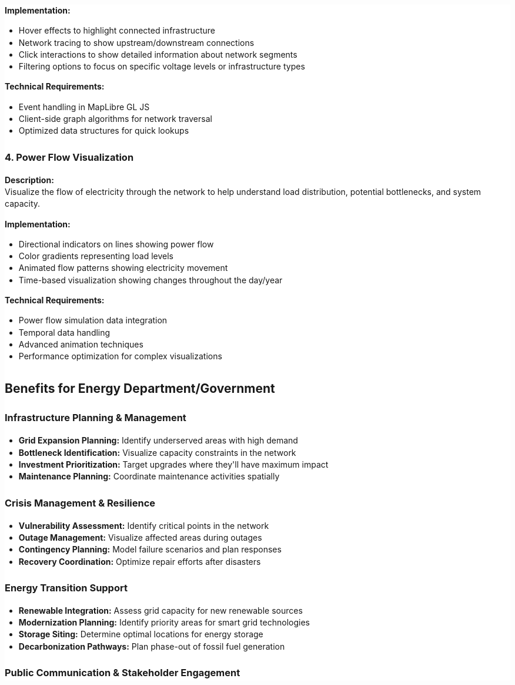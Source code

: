 **Implementation:**
- Hover effects to highlight connected infrastructure
- Network tracing to show upstream/downstream connections
- Click interactions to show detailed information about network segments
- Filtering options to focus on specific voltage levels or infrastructure types

**Technical Requirements:**
- Event handling in MapLibre GL JS
- Client-side graph algorithms for network traversal
- Optimized data structures for quick lookups

### 4. Power Flow Visualization

**Description:**  
Visualize the flow of electricity through the network to help understand load distribution, potential bottlenecks, and system capacity.

**Implementation:**
- Directional indicators on lines showing power flow
- Color gradients representing load levels
- Animated flow patterns showing electricity movement
- Time-based visualization showing changes throughout the day/year

**Technical Requirements:**
- Power flow simulation data integration
- Temporal data handling
- Advanced animation techniques
- Performance optimization for complex visualizations

## Benefits for Energy Department/Government

### Infrastructure Planning & Management

- **Grid Expansion Planning:** Identify underserved areas with high demand
- **Bottleneck Identification:** Visualize capacity constraints in the network
- **Investment Prioritization:** Target upgrades where they'll have maximum impact
- **Maintenance Planning:** Coordinate maintenance activities spatially

### Crisis Management & Resilience

- **Vulnerability Assessment:** Identify critical points in the network
- **Outage Management:** Visualize affected areas during outages
- **Contingency Planning:** Model failure scenarios and plan responses
- **Recovery Coordination:** Optimize repair efforts after disasters

### Energy Transition Support

- **Renewable Integration:** Assess grid capacity for new renewable sources
- **Modernization Planning:** Identify priority areas for smart grid technologies
- **Storage Siting:** Determine optimal locations for energy storage
- **Decarbonization Pathways:** Plan phase-out of fossil fuel generation

### Public Communication & Stakeholder Engagement
